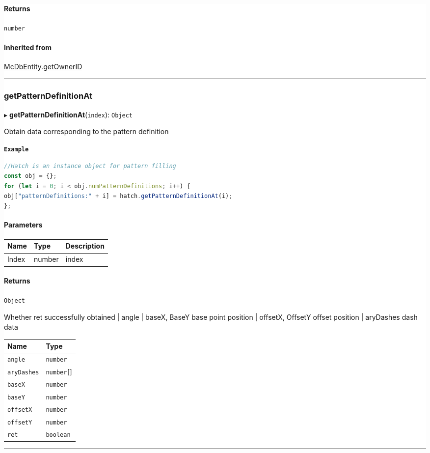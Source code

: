 #### Returns

`number`

#### Inherited from

[McDbEntity](2d.McDbEntity.md).[getOwnerID](2d.McDbEntity.md#getownerid)

___

### getPatternDefinitionAt

▸ **getPatternDefinitionAt**(`index`): `Object`

Obtain data corresponding to the pattern definition

**`Example`**

```ts
//Hatch is an instance object for pattern filling
const obj = {};
for (let i = 0; i < obj.numPatternDefinitions; i++) {
obj["patternDefinitions:" + i] = hatch.getPatternDefinitionAt(i);
};
```

#### Parameters

| Name | Type | Description |
| :------ | :------ | :------ |
|Index | number | index|

#### Returns

`Object`

Whether ret successfully obtained | angle | baseX, BaseY base point position | offsetX, OffsetY offset position | aryDashes dash data

| Name | Type |
| :------ | :------ |
| `angle` | `number` |
| `aryDashes` | `number`[] |
| `baseX` | `number` |
| `baseY` | `number` |
| `offsetX` | `number` |
| `offsetY` | `number` |
| `ret` | `boolean` |

___
